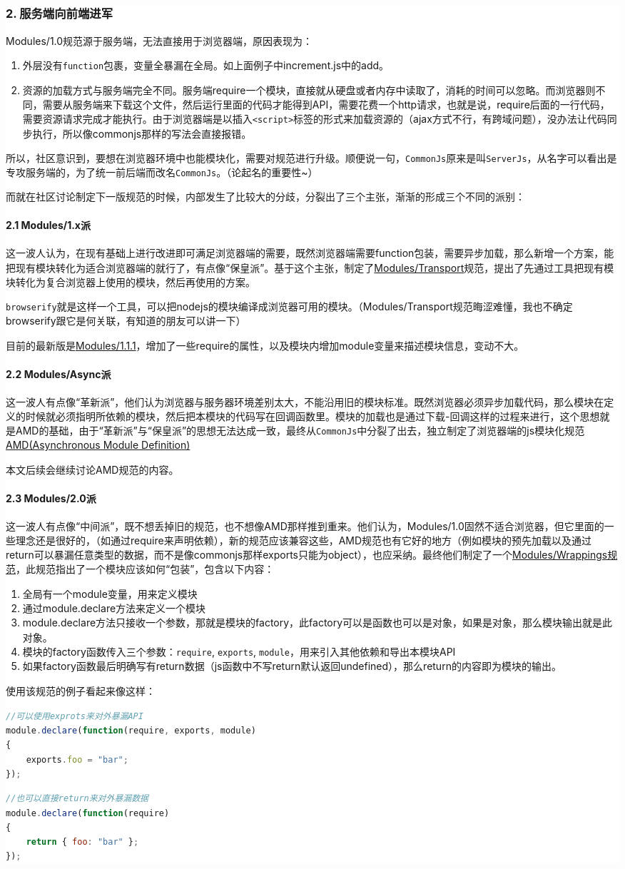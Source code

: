 ### 2. 服务端向前端进军

Modules/1.0规范源于服务端，无法直接用于浏览器端，原因表现为：

1. 外层没有`function`包裹，变量全暴漏在全局。如上面例子中increment.js中的add。

2. 资源的加载方式与服务端完全不同。服务端require一个模块，直接就从硬盘或者内存中读取了，消耗的时间可以忽略。而浏览器则不同，需要从服务端来下载这个文件，然后运行里面的代码才能得到API，需要花费一个http请求，也就是说，require后面的一行代码，需要资源请求完成才能执行。由于浏览器端是以插入`<script>`标签的形式来加载资源的（ajax方式不行，有跨域问题），没办法让代码同步执行，所以像commonjs那样的写法会直接报错。

所以，社区意识到，要想在浏览器环境中也能模块化，需要对规范进行升级。顺便说一句，`CommonJs`原来是叫`ServerJs`，从名字可以看出是专攻服务端的，为了统一前后端而改名`CommonJs`。（论起名的重要性~）

而就在社区讨论制定下一版规范的时候，内部发生了比较大的分歧，分裂出了三个主张，渐渐的形成三个不同的派别：

#### 2.1 Modules/1.x派

这一波人认为，在现有基础上进行改进即可满足浏览器端的需要，既然浏览器端需要function包装，需要异步加载，那么新增一个方案，能把现有模块转化为适合浏览器端的就行了，有点像“保皇派”。基于这个主张，制定了[Modules/Transport](http://wiki.commonjs.org/wiki/Modules/Transport)规范，提出了先通过工具把现有模块转化为复合浏览器上使用的模块，然后再使用的方案。

`browserify`就是这样一个工具，可以把nodejs的模块编译成浏览器可用的模块。（Modules/Transport规范晦涩难懂，我也不确定browserify跟它是何关联，有知道的朋友可以讲一下）

目前的最新版是[Modules/1.1.1](http://wiki.commonjs.org/wiki/Modules/1.1.1)，增加了一些require的属性，以及模块内增加module变量来描述模块信息，变动不大。

#### 2.2 Modules/Async派

这一波人有点像“革新派”，他们认为浏览器与服务器环境差别太大，不能沿用旧的模块标准。既然浏览器必须异步加载代码，那么模块在定义的时候就必须指明所依赖的模块，然后把本模块的代码写在回调函数里。模块的加载也是通过下载-回调这样的过程来进行，这个思想就是AMD的基础，由于“革新派”与“保皇派”的思想无法达成一致，最终从`CommonJs`中分裂了出去，独立制定了浏览器端的js模块化规范[AMD(Asynchronous Module Definition)](https://github.com/amdjs/amdjs-api/wiki/AMD)

本文后续会继续讨论AMD规范的内容。

#### 2.3 Modules/2.0派

这一波人有点像“中间派”，既不想丢掉旧的规范，也不想像AMD那样推到重来。他们认为，Modules/1.0固然不适合浏览器，但它里面的一些理念还是很好的，（如通过require来声明依赖），新的规范应该兼容这些，AMD规范也有它好的地方（例如模块的预先加载以及通过return可以暴漏任意类型的数据，而不是像commonjs那样exports只能为object），也应采纳。最终他们制定了一个[Modules/Wrappings规范](http://wiki.commonjs.org/wiki/Modules/Wrappings)，此规范指出了一个模块应该如何“包装”，包含以下内容：

1. 全局有一个module变量，用来定义模块
2. 通过module.declare方法来定义一个模块
3. module.declare方法只接收一个参数，那就是模块的factory，此factory可以是函数也可以是对象，如果是对象，那么模块输出就是此对象。
4. 模块的factory函数传入三个参数：`require`, `exports`, `module`，用来引入其他依赖和导出本模块API
5. 如果factory函数最后明确写有return数据（js函数中不写return默认返回undefined），那么return的内容即为模块的输出。

使用该规范的例子看起来像这样：

```js
//可以使用exprots来对外暴漏API
module.declare(function(require, exports, module)
{
    exports.foo = "bar";
});
```

```js
//也可以直接return来对外暴漏数据
module.declare(function(require)
{
    return { foo: "bar" };
});
```
